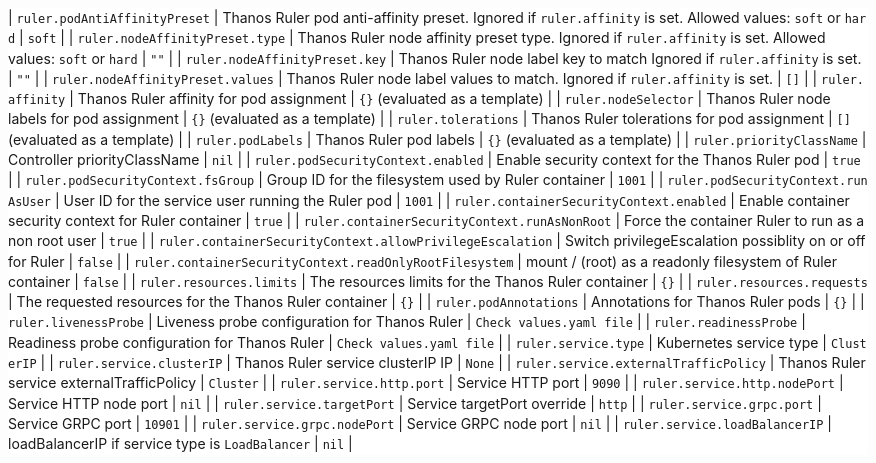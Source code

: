| `ruler.podAntiAffinityPreset`                 | Thanos Ruler pod anti-affinity preset. Ignored if `ruler.affinity` is set. Allowed values: `soft` or `hard`  | `soft`                         |
| `ruler.nodeAffinityPreset.type`               | Thanos Ruler node affinity preset type. Ignored if `ruler.affinity` is set. Allowed values: `soft` or `hard` | `""`                           |
| `ruler.nodeAffinityPreset.key`                | Thanos Ruler node label key to match Ignored if `ruler.affinity` is set.                                     | `""`                           |
| `ruler.nodeAffinityPreset.values`             | Thanos Ruler node label values to match. Ignored if `ruler.affinity` is set.                                 | `[]`                           |
| `ruler.affinity`                              | Thanos Ruler affinity for pod assignment                                                                     | `{}` (evaluated as a template) |
| `ruler.nodeSelector`                          | Thanos Ruler node labels for pod assignment                                                                  | `{}` (evaluated as a template) |
| `ruler.tolerations`                           | Thanos Ruler tolerations for pod assignment                                                                  | `[]` (evaluated as a template) |
| `ruler.podLabels`                             | Thanos Ruler pod labels                                                                                      | `{}` (evaluated as a template) |
| `ruler.priorityClassName`                     | Controller priorityClassName                                                                                 | `nil`                          |
| `ruler.podSecurityContext.enabled`                        | Enable security context for the Thanos Ruler pod                                                 | `true`                         |
| `ruler.podSecurityContext.fsGroup`                        | Group ID for the filesystem used by Ruler container                                              | `1001`                         |
| `ruler.podSecurityContext.runAsUser`                      | User ID for the service user running the Ruler pod                                               | `1001`                         |
| `ruler.containerSecurityContext.enabled`                  | Enable container security context for Ruler container                                            | `true`                         |
| `ruler.containerSecurityContext.runAsNonRoot`             | Force the container Ruler to run as a non root user                                              | `true`                         |
| `ruler.containerSecurityContext.allowPrivilegeEscalation` | Switch privilegeEscalation possiblity on or off for Ruler                                        | `false`                        |
| `ruler.containerSecurityContext.readOnlyRootFilesystem`   | mount / (root) as a readonly filesystem of Ruler container                                       | `false`                        |
| `ruler.resources.limits`                      | The resources limits for the Thanos Ruler container                                                          | `{}`                           |
| `ruler.resources.requests`                    | The requested resources for the Thanos Ruler container                                                       | `{}`                           |
| `ruler.podAnnotations`                        | Annotations for Thanos Ruler pods                                                                            | `{}`                           |
| `ruler.livenessProbe`                         | Liveness probe configuration for Thanos Ruler                                                                | `Check values.yaml file`       |
| `ruler.readinessProbe`                        | Readiness probe configuration for Thanos Ruler                                                               | `Check values.yaml file`       |
| `ruler.service.type`                          | Kubernetes service type                                                                                      | `ClusterIP`                    |
| `ruler.service.clusterIP`                     | Thanos Ruler service clusterIP IP                                                                            | `None`                         |
| `ruler.service.externalTrafficPolicy`         | Thanos Ruler service externalTrafficPolicy                                                                   | `Cluster`                      |
| `ruler.service.http.port`                     | Service HTTP port                                                                                            | `9090`                         |
| `ruler.service.http.nodePort`                 | Service HTTP node port                                                                                       | `nil`                          |
| `ruler.service.targetPort`                    | Service targetPort override                                                                                  | `http`                         |
| `ruler.service.grpc.port`                     | Service GRPC port                                                                                            | `10901`                        |
| `ruler.service.grpc.nodePort`                 | Service GRPC node port                                                                                       | `nil`                          |
| `ruler.service.loadBalancerIP`                | loadBalancerIP if service type is `LoadBalancer`                                                             | `nil`                          |